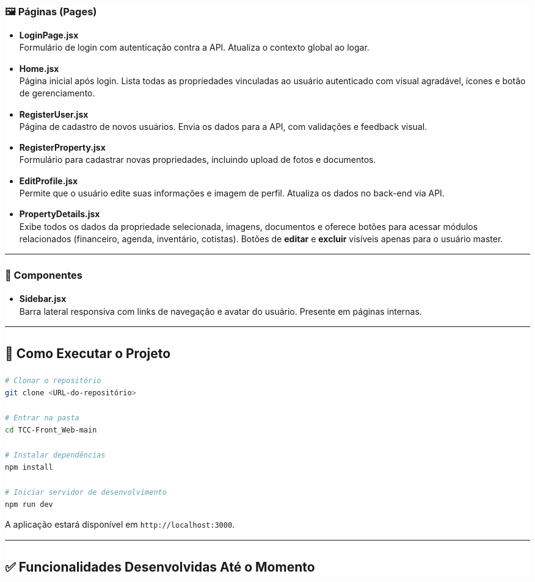 ### 🖼️ Páginas (Pages)

- **LoginPage.jsx**  
  Formulário de login com autenticação contra a API. Atualiza o contexto global ao logar.

- **Home.jsx**  
  Página inicial após login. Lista todas as propriedades vinculadas ao usuário autenticado com visual agradável, ícones e botão de gerenciamento.

- **RegisterUser.jsx**  
  Página de cadastro de novos usuários. Envia os dados para a API, com validações e feedback visual.

- **RegisterProperty.jsx**  
  Formulário para cadastrar novas propriedades, incluindo upload de fotos e documentos.

- **EditProfile.jsx**  
  Permite que o usuário edite suas informações e imagem de perfil. Atualiza os dados no back-end via API.

- **PropertyDetails.jsx**  
  Exibe todos os dados da propriedade selecionada, imagens, documentos e oferece botões para acessar módulos relacionados (financeiro, agenda, inventário, cotistas). Botões de **editar** e **excluir** visíveis apenas para o usuário master.

---

### 🧩 Componentes

- **Sidebar.jsx**  
  Barra lateral responsiva com links de navegação e avatar do usuário. Presente em páginas internas.

---

## 🚀 Como Executar o Projeto

```bash
# Clonar o repositório
git clone <URL-do-repositório>

# Entrar na pasta
cd TCC-Front_Web-main

# Instalar dependências
npm install

# Iniciar servidor de desenvolvimento
npm run dev
```

A aplicação estará disponível em `http://localhost:3000`.

---

## ✅ Funcionalidades Desenvolvidas Até o Momento
